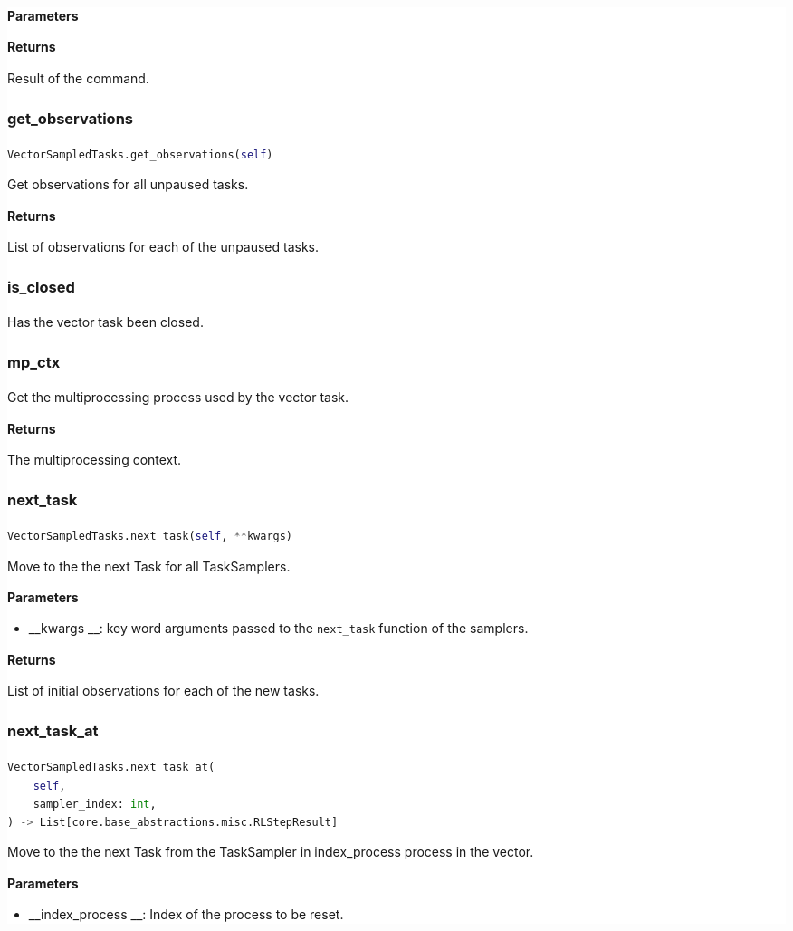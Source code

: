 __Parameters__



__Returns__


Result of the command.

### get_observations
```python
VectorSampledTasks.get_observations(self)
```
Get observations for all unpaused tasks.

__Returns__


List of observations for each of the unpaused tasks.

### is_closed
Has the vector task been closed.
### mp_ctx
Get the multiprocessing process used by the vector task.

__Returns__


The multiprocessing context.

### next_task
```python
VectorSampledTasks.next_task(self, **kwargs)
```
Move to the the next Task for all TaskSamplers.

__Parameters__


- __kwargs __: key word arguments passed to the `next_task` function of the samplers.

__Returns__


List of initial observations for each of the new tasks.

### next_task_at
```python
VectorSampledTasks.next_task_at(
    self,
    sampler_index: int,
) -> List[core.base_abstractions.misc.RLStepResult]
```
Move to the the next Task from the TaskSampler in index_process
process in the vector.

__Parameters__


- __index_process __: Index of the process to be reset.
